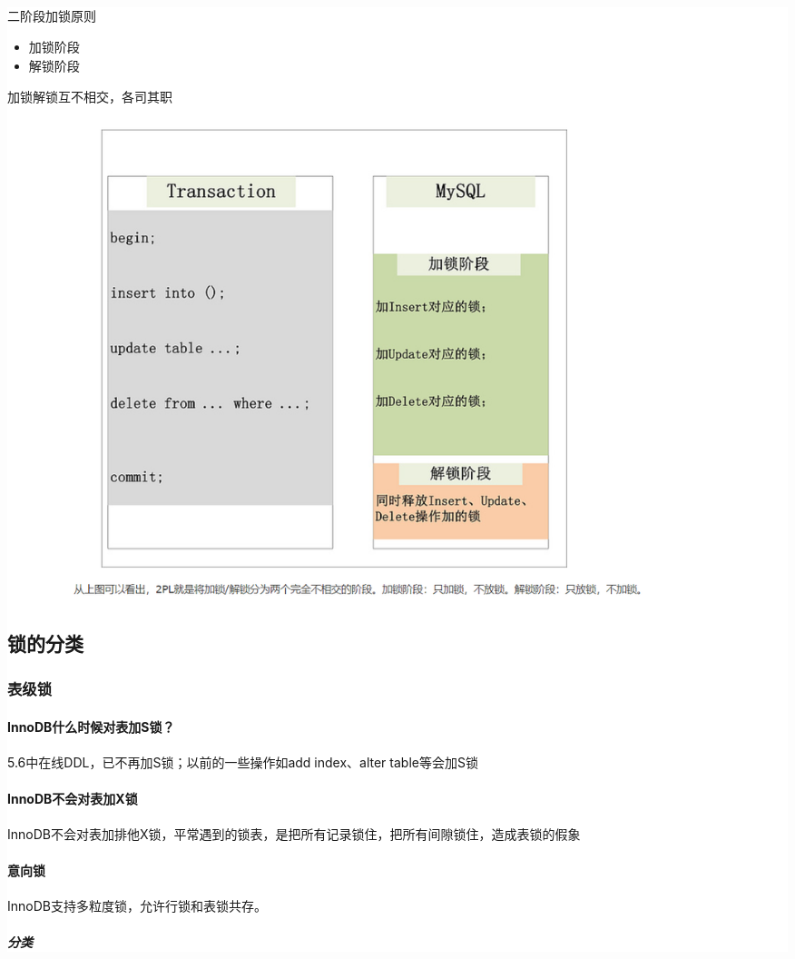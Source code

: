 二阶段加锁原则

- 加锁阶段
- 解锁阶段

加锁解锁互不相交，各司其职

![1.5.6.二阶段加锁原则.jpg](../..//mysql-image/1.5.6.%E4%BA%8C%E9%98%B6%E6%AE%B5%E5%8A%A0%E9%94%81%E5%8E%9F%E5%88%99.jpg)

## 锁的分类

### 表级锁

#### InnoDB什么时候对表加S锁？

5.6中在线DDL，已不再加S锁；以前的一些操作如add index、alter table等会加S锁

#### InnoDB不会对表加X锁

InnoDB不会对表加排他X锁，平常遇到的锁表，是把所有记录锁住，把所有间隙锁住，造成表锁的假象

#### 意向锁

InnoDB支持多粒度锁，允许行锁和表锁共存。

##### 分类
